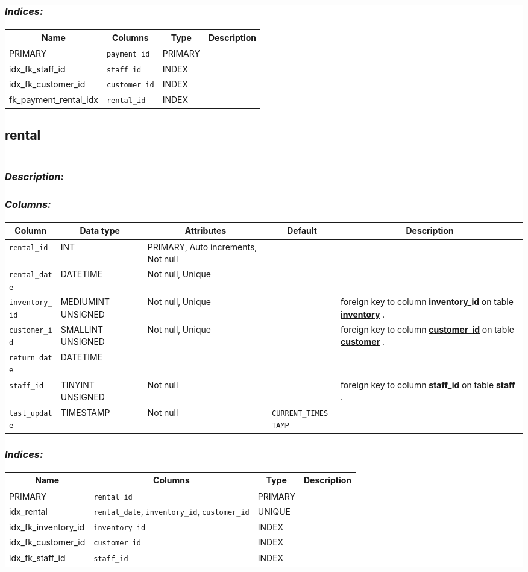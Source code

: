 
### *Indices:*

| Name | Columns | Type | Description |
| --- | --- | --- | --- |
| PRIMARY | `payment_id` | PRIMARY |   |
| idx_fk_staff_id | `staff_id` | INDEX |   |
| idx_fk_customer_id | `customer_id` | INDEX |   |
| fk_payment_rental_idx | `rental_id` | INDEX |   |


## **<a id='rental'></a>rental**

---

### *Description:*



### *Columns:*

| Column | Data type | Attributes | Default | Description |
| --- | --- | --- | --- | ---  |
| <a id='rental-rental-id'></a>`rental_id` | INT | PRIMARY, Auto increments, Not null |   |   |
| `rental_date` | DATETIME | Not null, Unique |   |   |
| `inventory_id` | MEDIUMINT UNSIGNED | Not null, Unique |   |  foreign key to column [**inventory_id**](#inventory-inventory-id) on table [**inventory**](#inventory) . |
| `customer_id` | SMALLINT UNSIGNED | Not null, Unique |   |  foreign key to column [**customer_id**](#customer-customer-id) on table [**customer**](#customer) . |
| `return_date` | DATETIME |  |   |   |
| `staff_id` | TINYINT UNSIGNED | Not null |   |  foreign key to column [**staff_id**](#staff-staff-id) on table [**staff**](#staff) . |
| `last_update` | TIMESTAMP | Not null | `CURRENT_TIMESTAMP` |   |


### *Indices:*

| Name | Columns | Type | Description |
| --- | --- | --- | --- |
| PRIMARY | `rental_id` | PRIMARY |   |
| idx_rental | `rental_date`, `inventory_id`, `customer_id` | UNIQUE |   |
| idx_fk_inventory_id | `inventory_id` | INDEX |   |
| idx_fk_customer_id | `customer_id` | INDEX |   |
| idx_fk_staff_id | `staff_id` | INDEX |   |
